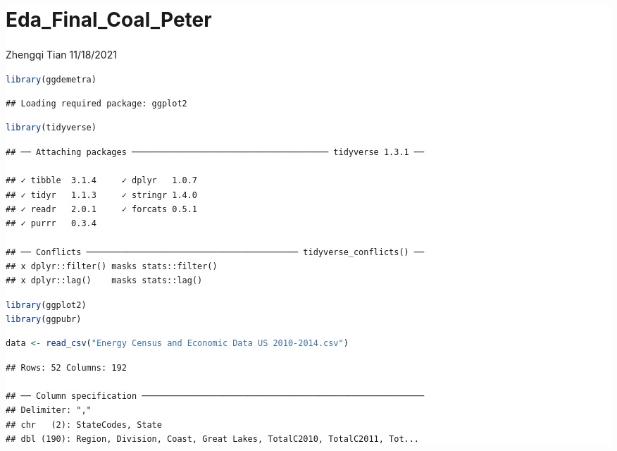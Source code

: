 Eda\_Final\_Coal\_Peter
================
Zhengqi Tian
11/18/2021

``` r
library(ggdemetra)
```

    ## Loading required package: ggplot2

``` r
library(tidyverse)
```

    ## ── Attaching packages ─────────────────────────────────────── tidyverse 1.3.1 ──

    ## ✓ tibble  3.1.4     ✓ dplyr   1.0.7
    ## ✓ tidyr   1.1.3     ✓ stringr 1.4.0
    ## ✓ readr   2.0.1     ✓ forcats 0.5.1
    ## ✓ purrr   0.3.4

    ## ── Conflicts ────────────────────────────────────────── tidyverse_conflicts() ──
    ## x dplyr::filter() masks stats::filter()
    ## x dplyr::lag()    masks stats::lag()

``` r
library(ggplot2)
library(ggpubr)
```

``` r
data <- read_csv("Energy Census and Economic Data US 2010-2014.csv")
```

    ## Rows: 52 Columns: 192

    ## ── Column specification ────────────────────────────────────────────────────────
    ## Delimiter: ","
    ## chr   (2): StateCodes, State
    ## dbl (190): Region, Division, Coast, Great Lakes, TotalC2010, TotalC2011, Tot...
